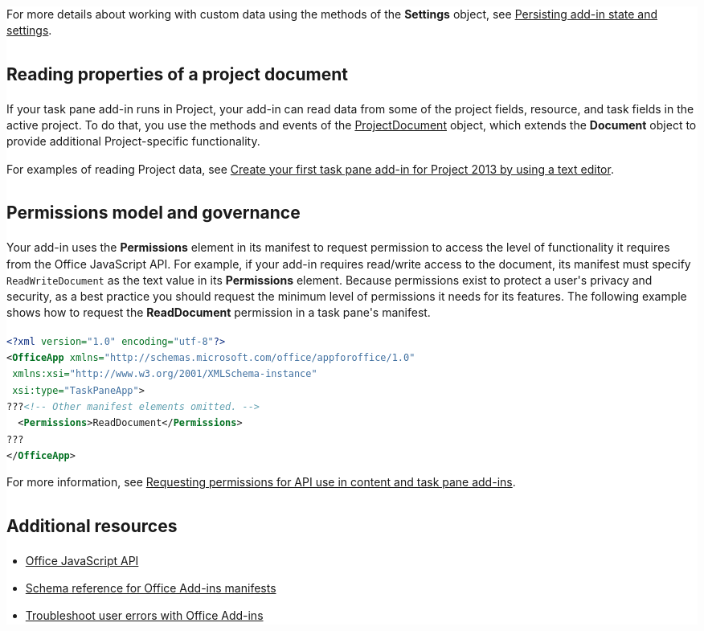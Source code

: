 For more details about working with custom data using the methods of the  **Settings** object, see [Persisting add-in state and settings](../../docs/develop/persisting-add-in-state-and-settings.md).


## Reading properties of a project document

If your task pane add-in runs in Project, your add-in can read data from some of the project fields, resource, and task fields in the active project. To do that, you use the methods and events of the [ProjectDocument](../../reference/shared/projectdocument.projectdocument.md) object, which extends the **Document** object to provide additional Project-specific functionality.

For examples of reading Project data, see [Create your first task pane add-in for Project 2013 by using a text editor](../../docs/project/create-your-first-task-pane-add-in-for-project-by-using-a-text-editor.md).


## Permissions model and governance

Your add-in uses the  **Permissions** element in its manifest to request permission to access the level of functionality it requires from the Office JavaScript API. For example, if your add-in requires read/write access to the document, its manifest must specify `ReadWriteDocument` as the text value in its **Permissions** element. Because permissions exist to protect a user's privacy and security, as a best practice you should request the minimum level of permissions it needs for its features. The following example shows how to request the **ReadDocument** permission in a task pane's manifest.


```XML
<?xml version="1.0" encoding="utf-8"?>
<OfficeApp xmlns="http://schemas.microsoft.com/office/appforoffice/1.0"
 xmlns:xsi="http://www.w3.org/2001/XMLSchema-instance" 
 xsi:type="TaskPaneApp">
???<!-- Other manifest elements omitted. -->
  <Permissions>ReadDocument</Permissions>
???
</OfficeApp>

```

For more information, see [Requesting permissions for API use in content and task pane add-ins](../../docs/develop/requesting-permissions-for-api-use-in-content-and-task-pane-add-ins.md).


## Additional resources


- [Office JavaScript API](../../reference/javascript-api-for-office.md)
    
- [Schema reference for Office Add-ins manifests](http://msdn.microsoft.com/en-us/library/7e0cadc3-f613-8eb9-57ef-9032cbb97f92.aspx)
    
- [Troubleshoot user errors with Office Add-ins](../../docs/testing/testing-and-troubleshooting.md)
    
